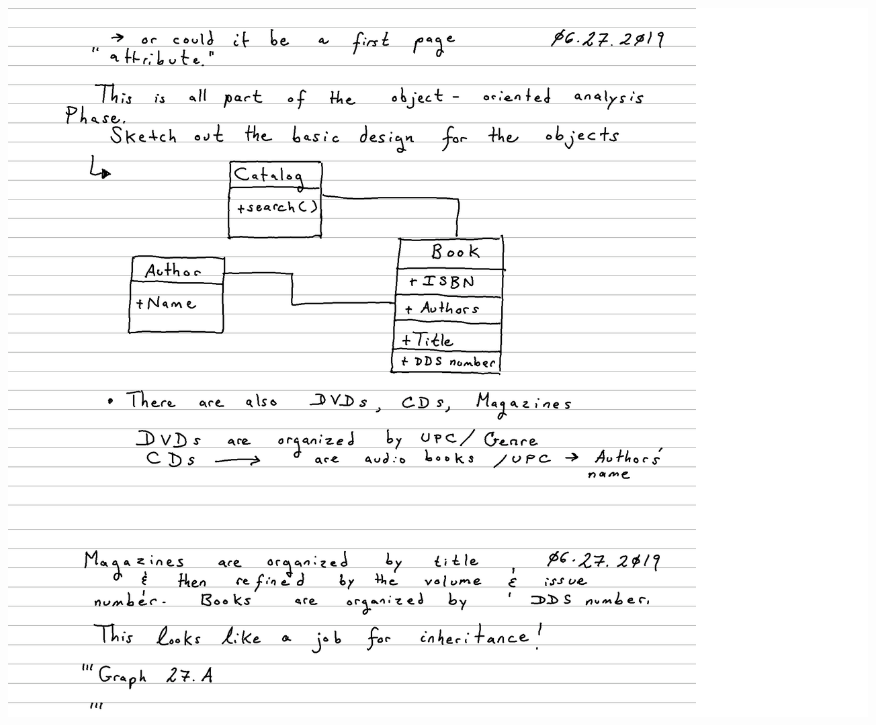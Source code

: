  <img src="https://github.com/stan-alam/Python/blob/develop/OOP_3x/images/01/oopP3%20-%2032edit.png" width="80%" height="80%">
</a>

<a>
  <img src="https://github.com/stan-alam/Python/blob/develop/OOP_3x/images/01/oopP3%20-%2033A.png" width="80%" height="80%">
</a>
